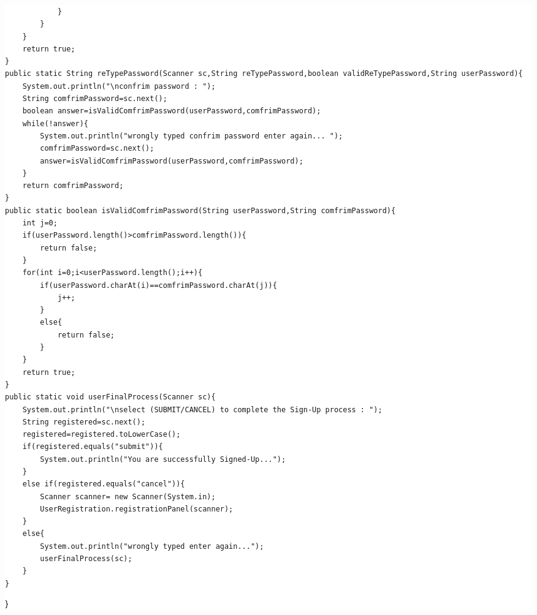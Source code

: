                 }
            }
        } 
        return true;
    }
    public static String reTypePassword(Scanner sc,String reTypePassword,boolean validReTypePassword,String userPassword){
        System.out.println("\nconfrim password : ");
        String comfrimPassword=sc.next();
        boolean answer=isValidComfrimPassword(userPassword,comfrimPassword);
        while(!answer){
            System.out.println("wrongly typed confrim password enter again... ");
            comfrimPassword=sc.next();
            answer=isValidComfrimPassword(userPassword,comfrimPassword);
        }
        return comfrimPassword;
    }
    public static boolean isValidComfrimPassword(String userPassword,String comfrimPassword){
        int j=0;
        if(userPassword.length()>comfrimPassword.length()){
            return false;
        }
        for(int i=0;i<userPassword.length();i++){
            if(userPassword.charAt(i)==comfrimPassword.charAt(j)){
                j++;
            }
            else{
                return false;
            }
        }
        return true;
    }
    public static void userFinalProcess(Scanner sc){
        System.out.println("\nselect (SUBMIT/CANCEL) to complete the Sign-Up process : ");
        String registered=sc.next();
        registered=registered.toLowerCase();
        if(registered.equals("submit")){
            System.out.println("You are successfully Signed-Up...");
        }
        else if(registered.equals("cancel")){
            Scanner scanner= new Scanner(System.in);
            UserRegistration.registrationPanel(scanner);
        }
        else{
            System.out.println("wrongly typed enter again...");
            userFinalProcess(sc);
        }
    }
}
